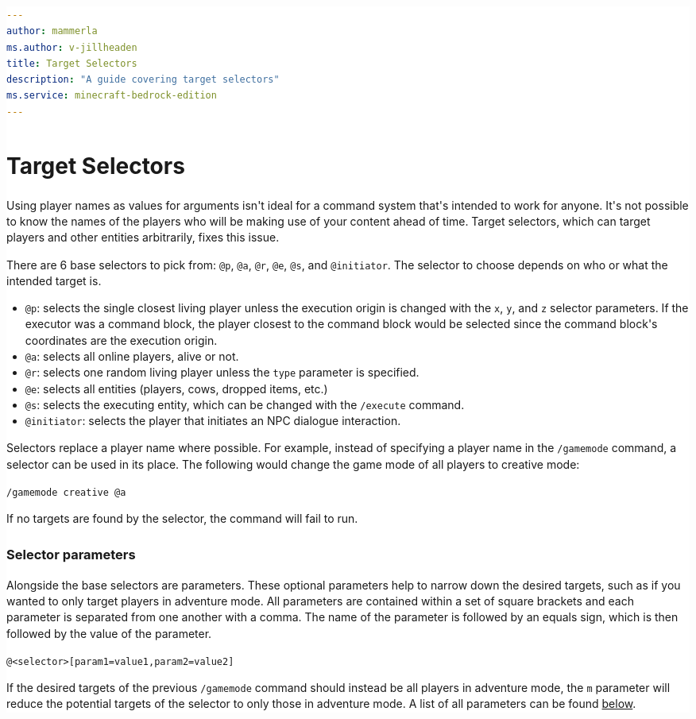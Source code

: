 ```yaml
---
author: mammerla
ms.author: v-jillheaden
title: Target Selectors
description: "A guide covering target selectors"
ms.service: minecraft-bedrock-edition
---
```


# Target Selectors

Using player names as values for arguments isn't ideal for a command system that's intended to work for anyone. It's not possible to know the names of the players who will be making use of your content ahead of time. Target selectors, which can target players and other entities arbitrarily, fixes this issue.

There are 6 base selectors to pick from: `@p`, `@a`, `@r`, `@e`, `@s`, and `@initiator`. The selector to choose depends on who or what the intended target is.

- `@p`: selects the single closest living player unless the execution origin is changed with the `x`, `y`, and `z` selector parameters. If the executor was a command block, the player closest to the command block would be selected since the command block's coordinates are the execution origin.
- `@a`: selects all online players, alive or not.
- `@r`: selects one random living player unless the `type` parameter is specified.
- `@e`: selects all entities (players, cows, dropped items, etc.)
- `@s`: selects the executing entity, which can be changed with the `/execute` command.
- `@initiator`: selects the player that initiates an NPC dialogue interaction.

Selectors replace a player name where possible. For example, instead of specifying a player name in the `/gamemode` command, a selector can be used in its place. The following would change the game mode of all players to creative mode:

```
/gamemode creative @a
```

If no targets are found by the selector, the command will fail to run.

### Selector parameters

Alongside the base selectors are parameters. These optional parameters help to narrow down the desired targets, such as if you wanted to only target players in adventure mode. All parameters are contained within a set of square brackets and each parameter is separated from one another with a comma. The name of the parameter is followed by an equals sign, which is then followed by the value of the parameter.

```
@<selector>[param1=value1,param2=value2]
```

If the desired targets of the previous `/gamemode` command should instead be all players in adventure mode, the `m` parameter will reduce the potential targets of the selector to only those in adventure mode. A list of all parameters can be found [below](#list-of-parameters).
